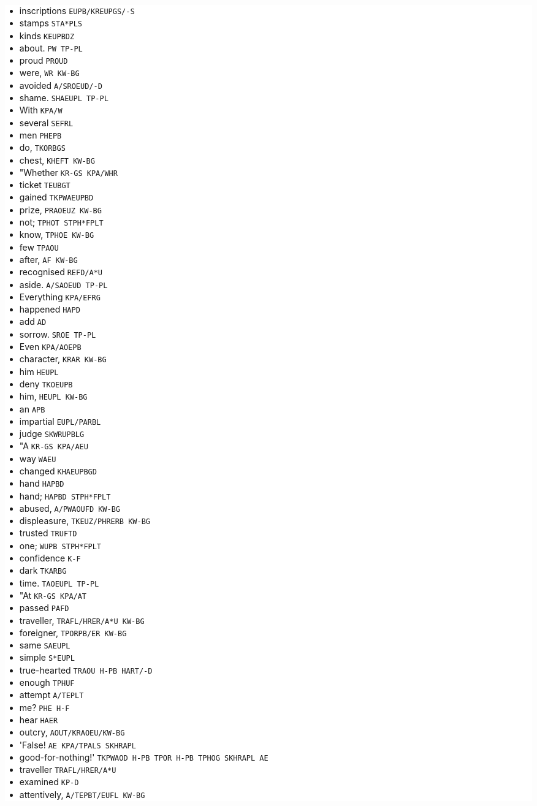 * inscriptions `EUPB/KREUPGS/-S`
* stamps `STA*PLS`
* kinds `KEUPBDZ`
* about. `PW TP-PL`
* proud `PROUD`
* were, `WR KW-BG`
* avoided `A/SROEUD/-D`
* shame. `SHAEUPL TP-PL`
* With `KPA/W`
* several `SEFRL`
* men `PHEPB`
* do, `TKORBGS`
* chest, `KHEFT KW-BG`
* "Whether `KR-GS KPA/WHR`
* ticket `TEUBGT`
* gained `TKPWAEUPBD`
* prize, `PRAOEUZ KW-BG`
* not; `TPHOT STPH*FPLT`
* know, `TPHOE KW-BG`
* few `TPAOU`
* after, `AF KW-BG`
* recognised `REFD/A*U`
* aside. `A/SAOEUD TP-PL`
* Everything `KPA/EFRG`
* happened `HAPD`
* add `AD`
* sorrow. `SROE TP-PL`
* Even `KPA/AOEPB`
* character, `KRAR KW-BG`
* him `HEUPL`
* deny `TKOEUPB`
* him, `HEUPL KW-BG`
* an `APB`
* impartial `EUPL/PARBL`
* judge `SKWRUPBLG`
* "A `KR-GS KPA/AEU`
* way `WAEU`
* changed `KHAEUPBGD`
* hand `HAPBD`
* hand; `HAPBD STPH*FPLT`
* abused, `A/PWAOUFD KW-BG`
* displeasure, `TKEUZ/PHRERB KW-BG`
* trusted `TRUFTD`
* one; `WUPB STPH*FPLT`
* confidence `K-F`
* dark `TKARBG`
* time. `TAOEUPL TP-PL`
* "At `KR-GS KPA/AT`
* passed `PAFD`
* traveller, `TRAFL/HRER/A*U KW-BG`
* foreigner, `TPORPB/ER KW-BG`
* same `SAEUPL`
* simple `S*EUPL`
* true-hearted `TRAOU H-PB HART/-D`
* enough `TPHUF`
* attempt `A/TEPLT`
* me? `PHE H-F`
* hear `HAER`
* outcry, `AOUT/KRAOEU/KW-BG`
* 'False! `AE KPA/TPALS SKHRAPL`
* good-for-nothing!' `TKPWAOD H-PB TPOR H-PB TPHOG SKHRAPL AE`
* traveller `TRAFL/HRER/A*U`
* examined `KP-D`
* attentively, `A/TEPBT/EUFL KW-BG`